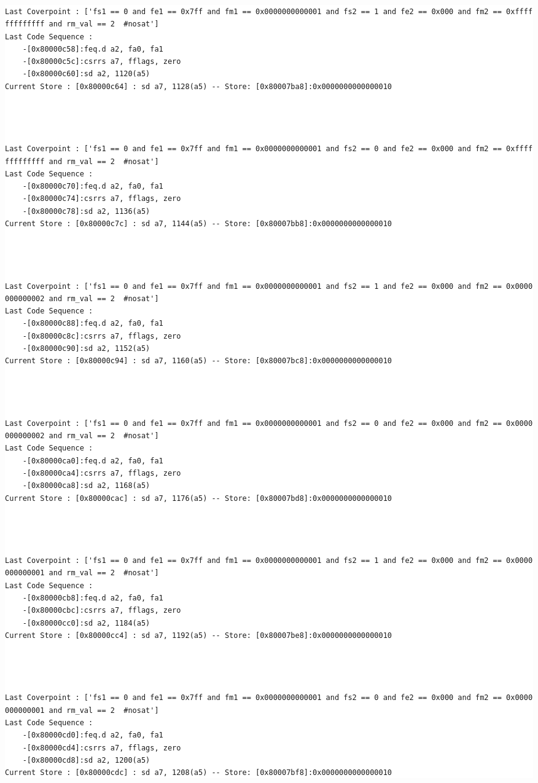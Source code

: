 ```
Last Coverpoint : ['fs1 == 0 and fe1 == 0x7ff and fm1 == 0x0000000000001 and fs2 == 1 and fe2 == 0x000 and fm2 == 0xfffffffffffff and rm_val == 2  #nosat']
Last Code Sequence : 
	-[0x80000c58]:feq.d a2, fa0, fa1
	-[0x80000c5c]:csrrs a7, fflags, zero
	-[0x80000c60]:sd a2, 1120(a5)
Current Store : [0x80000c64] : sd a7, 1128(a5) -- Store: [0x80007ba8]:0x0000000000000010




Last Coverpoint : ['fs1 == 0 and fe1 == 0x7ff and fm1 == 0x0000000000001 and fs2 == 0 and fe2 == 0x000 and fm2 == 0xfffffffffffff and rm_val == 2  #nosat']
Last Code Sequence : 
	-[0x80000c70]:feq.d a2, fa0, fa1
	-[0x80000c74]:csrrs a7, fflags, zero
	-[0x80000c78]:sd a2, 1136(a5)
Current Store : [0x80000c7c] : sd a7, 1144(a5) -- Store: [0x80007bb8]:0x0000000000000010




Last Coverpoint : ['fs1 == 0 and fe1 == 0x7ff and fm1 == 0x0000000000001 and fs2 == 1 and fe2 == 0x000 and fm2 == 0x0000000000002 and rm_val == 2  #nosat']
Last Code Sequence : 
	-[0x80000c88]:feq.d a2, fa0, fa1
	-[0x80000c8c]:csrrs a7, fflags, zero
	-[0x80000c90]:sd a2, 1152(a5)
Current Store : [0x80000c94] : sd a7, 1160(a5) -- Store: [0x80007bc8]:0x0000000000000010




Last Coverpoint : ['fs1 == 0 and fe1 == 0x7ff and fm1 == 0x0000000000001 and fs2 == 0 and fe2 == 0x000 and fm2 == 0x0000000000002 and rm_val == 2  #nosat']
Last Code Sequence : 
	-[0x80000ca0]:feq.d a2, fa0, fa1
	-[0x80000ca4]:csrrs a7, fflags, zero
	-[0x80000ca8]:sd a2, 1168(a5)
Current Store : [0x80000cac] : sd a7, 1176(a5) -- Store: [0x80007bd8]:0x0000000000000010




Last Coverpoint : ['fs1 == 0 and fe1 == 0x7ff and fm1 == 0x0000000000001 and fs2 == 1 and fe2 == 0x000 and fm2 == 0x0000000000001 and rm_val == 2  #nosat']
Last Code Sequence : 
	-[0x80000cb8]:feq.d a2, fa0, fa1
	-[0x80000cbc]:csrrs a7, fflags, zero
	-[0x80000cc0]:sd a2, 1184(a5)
Current Store : [0x80000cc4] : sd a7, 1192(a5) -- Store: [0x80007be8]:0x0000000000000010




Last Coverpoint : ['fs1 == 0 and fe1 == 0x7ff and fm1 == 0x0000000000001 and fs2 == 0 and fe2 == 0x000 and fm2 == 0x0000000000001 and rm_val == 2  #nosat']
Last Code Sequence : 
	-[0x80000cd0]:feq.d a2, fa0, fa1
	-[0x80000cd4]:csrrs a7, fflags, zero
	-[0x80000cd8]:sd a2, 1200(a5)
Current Store : [0x80000cdc] : sd a7, 1208(a5) -- Store: [0x80007bf8]:0x0000000000000010

```